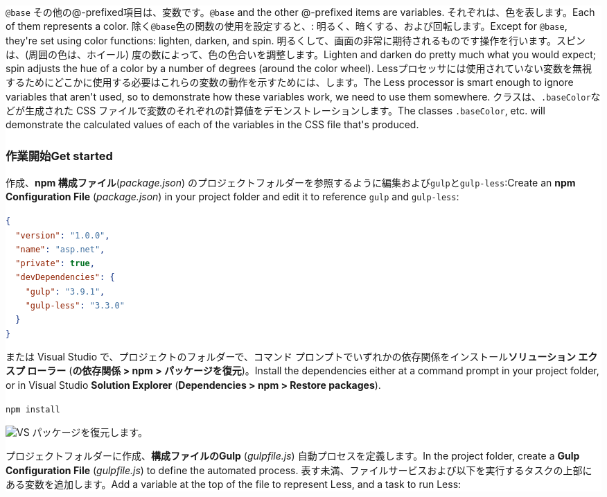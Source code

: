 <span data-ttu-id="9c7dd-129">`@base` その他の@-prefixed項目は、変数です。</span><span class="sxs-lookup"><span data-stu-id="9c7dd-129">`@base` and the other @-prefixed items are variables.</span></span> <span data-ttu-id="9c7dd-130">それぞれは、色を表します。</span><span class="sxs-lookup"><span data-stu-id="9c7dd-130">Each of them represents a color.</span></span> <span data-ttu-id="9c7dd-131">除く`@base`色の関数の使用を設定すると、: 明るく、暗くする、および回転します。</span><span class="sxs-lookup"><span data-stu-id="9c7dd-131">Except for `@base`, they're set using color functions: lighten, darken, and spin.</span></span> <span data-ttu-id="9c7dd-132">明るくして、画面の非常に期待されるものです操作を行います。スピンは、(周囲の色は、ホイール) 度の数によって、色の色合いを調整します。</span><span class="sxs-lookup"><span data-stu-id="9c7dd-132">Lighten and darken do pretty much what you would expect; spin adjusts the hue of a color by a number of degrees (around the color wheel).</span></span> <span data-ttu-id="9c7dd-133">Lessプロセッサには使用されていない変数を無視するためにどこかに使用する必要はこれらの変数の動作を示すためには、します。</span><span class="sxs-lookup"><span data-stu-id="9c7dd-133">The Less processor is smart enough to ignore variables that aren't used, so to demonstrate how these variables work, we need to use them somewhere.</span></span> <span data-ttu-id="9c7dd-134">クラスは、`.baseColor`などが生成された CSS ファイルで変数のそれぞれの計算値をデモンストレーションします。</span><span class="sxs-lookup"><span data-stu-id="9c7dd-134">The classes `.baseColor`, etc. will demonstrate the calculated values of each of the variables in the CSS file that's produced.</span></span>

### <a name="get-started"></a><span data-ttu-id="9c7dd-135">作業開始</span><span class="sxs-lookup"><span data-stu-id="9c7dd-135">Get started</span></span>

<span data-ttu-id="9c7dd-136">作成、**npm 構成ファイル**(*package.json*) のプロジェクトフォルダーを参照するように編集および`gulp`と`gulp-less`:</span><span class="sxs-lookup"><span data-stu-id="9c7dd-136">Create an **npm Configuration File** (*package.json*) in your project folder and edit it to reference `gulp` and `gulp-less`:</span></span>

```json
{
  "version": "1.0.0",
  "name": "asp.net",
  "private": true,
  "devDependencies": {
    "gulp": "3.9.1",
    "gulp-less": "3.3.0"
  }
}
```

<span data-ttu-id="9c7dd-137">または Visual Studio で、プロジェクトのフォルダーで、コマンド プロンプトでいずれかの依存関係をインストール**ソリューション エクスプ ローラー** (**の依存関係 > npm > パッケージを復元**)。</span><span class="sxs-lookup"><span data-stu-id="9c7dd-137">Install the dependencies either at a command prompt in your project folder, or in Visual Studio **Solution Explorer** (**Dependencies > npm > Restore packages**).</span></span>

```console
npm install
```

![VS パッケージを復元します。](less-sass-fa/_static/restore-packages.png)

<span data-ttu-id="9c7dd-139">プロジェクトフォルダーに作成、**構成ファイルのGulp** (*gulpfile.js*) 自動プロセスを定義します。</span><span class="sxs-lookup"><span data-stu-id="9c7dd-139">In the project folder, create a **Gulp Configuration File** (*gulpfile.js*) to define the automated process.</span></span>  <span data-ttu-id="9c7dd-140">表す未満、ファイルサービスおよび以下を実行するタスクの上部にある変数を追加します。</span><span class="sxs-lookup"><span data-stu-id="9c7dd-140">Add a variable at the top of the file to represent Less, and a task to run Less:</span></span>
